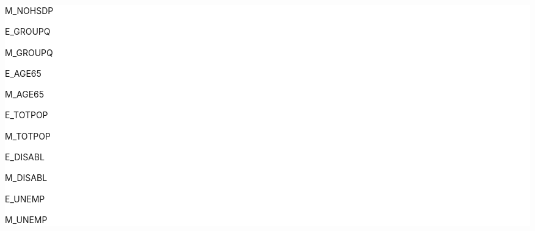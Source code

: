 <th style="text-align:right;">

M\_NOHSDP

</th>

<th style="text-align:right;">

E\_GROUPQ

</th>

<th style="text-align:right;">

M\_GROUPQ

</th>

<th style="text-align:right;">

E\_AGE65

</th>

<th style="text-align:right;">

M\_AGE65

</th>

<th style="text-align:right;">

E\_TOTPOP

</th>

<th style="text-align:right;">

M\_TOTPOP

</th>

<th style="text-align:right;">

E\_DISABL

</th>

<th style="text-align:right;">

M\_DISABL

</th>

<th style="text-align:right;">

E\_UNEMP

</th>

<th style="text-align:right;">

M\_UNEMP

</th>
